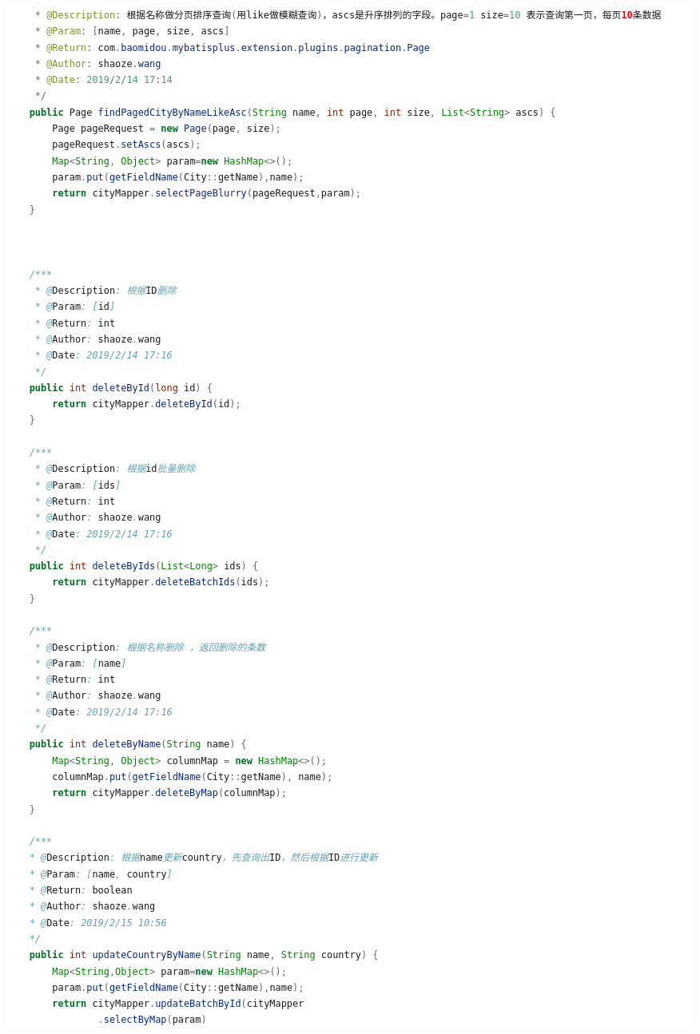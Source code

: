 ```java
     * @Description: 根据名称做分页排序查询(用like做模糊查询)，ascs是升序排列的字段。page=1 size=10 表示查询第一页，每页10条数据
     * @Param: [name, page, size, ascs]
     * @Return: com.baomidou.mybatisplus.extension.plugins.pagination.Page
     * @Author: shaoze.wang
     * @Date: 2019/2/14 17:14
     */
    public Page findPagedCityByNameLikeAsc(String name, int page, int size, List<String> ascs) {
        Page pageRequest = new Page(page, size);
        pageRequest.setAscs(ascs);
        Map<String, Object> param=new HashMap<>();
        param.put(getFieldName(City::getName),name);
        return cityMapper.selectPageBlurry(pageRequest,param);
    }



    /***
     * @Description: 根据ID删除
     * @Param: [id]
     * @Return: int
     * @Author: shaoze.wang
     * @Date: 2019/2/14 17:16
     */
    public int deleteById(long id) {
        return cityMapper.deleteById(id);
    }

    /***
     * @Description: 根据id批量删除
     * @Param: [ids]
     * @Return: int
     * @Author: shaoze.wang
     * @Date: 2019/2/14 17:16
     */
    public int deleteByIds(List<Long> ids) {
        return cityMapper.deleteBatchIds(ids);
    }

    /***
     * @Description: 根据名称删除 ，返回删除的条数
     * @Param: [name]
     * @Return: int
     * @Author: shaoze.wang
     * @Date: 2019/2/14 17:16
     */
    public int deleteByName(String name) {
        Map<String, Object> columnMap = new HashMap<>();
        columnMap.put(getFieldName(City::getName), name);
        return cityMapper.deleteByMap(columnMap);
    }

    /*** 
    * @Description: 根据name更新country，先查询出ID，然后根据ID进行更新
    * @Param: [name, country] 
    * @Return: boolean 
    * @Author: shaoze.wang
    * @Date: 2019/2/15 10:56 
    */
    public int updateCountryByName(String name, String country) {
        Map<String,Object> param=new HashMap<>();
        param.put(getFieldName(City::getName),name);
        return cityMapper.updateBatchById(cityMapper
                .selectByMap(param)
```